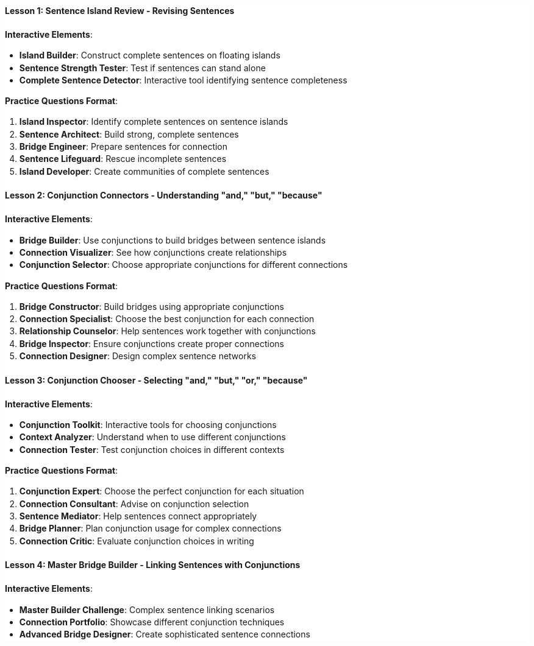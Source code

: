 #### **Lesson 1: Sentence Island Review - Revising Sentences**

**Interactive Elements**:

- **Island Builder**: Construct complete sentences on floating islands
- **Sentence Strength Tester**: Test if sentences can stand alone
- **Complete Sentence Detector**: Interactive tool identifying sentence completeness

**Practice Questions Format**:

1. **Island Inspector**: Identify complete sentences on sentence islands
2. **Sentence Architect**: Build strong, complete sentences
3. **Bridge Engineer**: Prepare sentences for connection
4. **Sentence Lifeguard**: Rescue incomplete sentences
5. **Island Developer**: Create communities of complete sentences

#### **Lesson 2: Conjunction Connectors - Understanding "and," "but," "because"**

**Interactive Elements**:

- **Bridge Builder**: Use conjunctions to build bridges between sentence islands
- **Connection Visualizer**: See how conjunctions create relationships
- **Conjunction Selector**: Choose appropriate conjunctions for different connections

**Practice Questions Format**:

1. **Bridge Constructor**: Build bridges using appropriate conjunctions
2. **Connection Specialist**: Choose the best conjunction for each connection
3. **Relationship Counselor**: Help sentences work together with conjunctions
4. **Bridge Inspector**: Ensure conjunctions create proper connections
5. **Connection Designer**: Design complex sentence networks

#### **Lesson 3: Conjunction Chooser - Selecting "and," "but," "or," "because"**

**Interactive Elements**:

- **Conjunction Toolkit**: Interactive tools for choosing conjunctions
- **Context Analyzer**: Understand when to use different conjunctions
- **Connection Tester**: Test conjunction choices in different contexts

**Practice Questions Format**:

1. **Conjunction Expert**: Choose the perfect conjunction for each situation
2. **Connection Consultant**: Advise on conjunction selection
3. **Sentence Mediator**: Help sentences connect appropriately
4. **Bridge Planner**: Plan conjunction usage for complex connections
5. **Connection Critic**: Evaluate conjunction choices in writing

#### **Lesson 4: Master Bridge Builder - Linking Sentences with Conjunctions**

**Interactive Elements**:

- **Master Builder Challenge**: Complex sentence linking scenarios
- **Connection Portfolio**: Showcase different conjunction techniques
- **Advanced Bridge Designer**: Create sophisticated sentence connections
